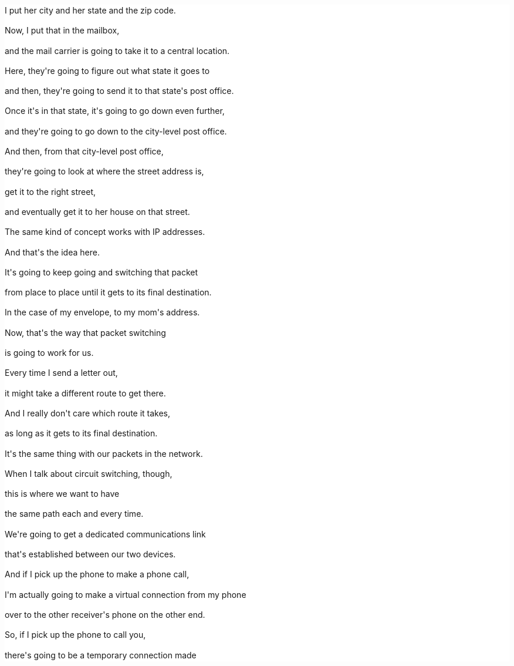 I put her city and her state and the zip code.

Now, I put that in the mailbox,

and the mail carrier is going to take it to a central location.

Here, they're going to figure out what state it goes to

and then, they're going to send it to that state's post office.

Once it's in that state, it's going to go down even further,

and they're going to go down to the city-level post office.

And then, from that city-level post office,

they're going to look at where the street address is,

get it to the right street,

and eventually get it to her house on that street.

The same kind of concept works with IP addresses.

And that's the idea here.

It's going to keep going and switching that packet

from place to place until it gets to its final destination.

In the case of my envelope, to my mom's address.

Now, that's the way that packet switching

is going to work for us.

Every time I send a letter out,

it might take a different route to get there.

And I really don't care which route it takes,

as long as it gets to its final destination.

It's the same thing with our packets in the network.

When I talk about circuit switching, though,

this is where we want to have

the same path each and every time.

We're going to get a dedicated communications link

that's established between our two devices.

And if I pick up the phone to make a phone call,

I'm actually going to make a virtual connection from my phone

over to the other receiver's phone on the other end.

So, if I pick up the phone to call you,

there's going to be a temporary connection made
